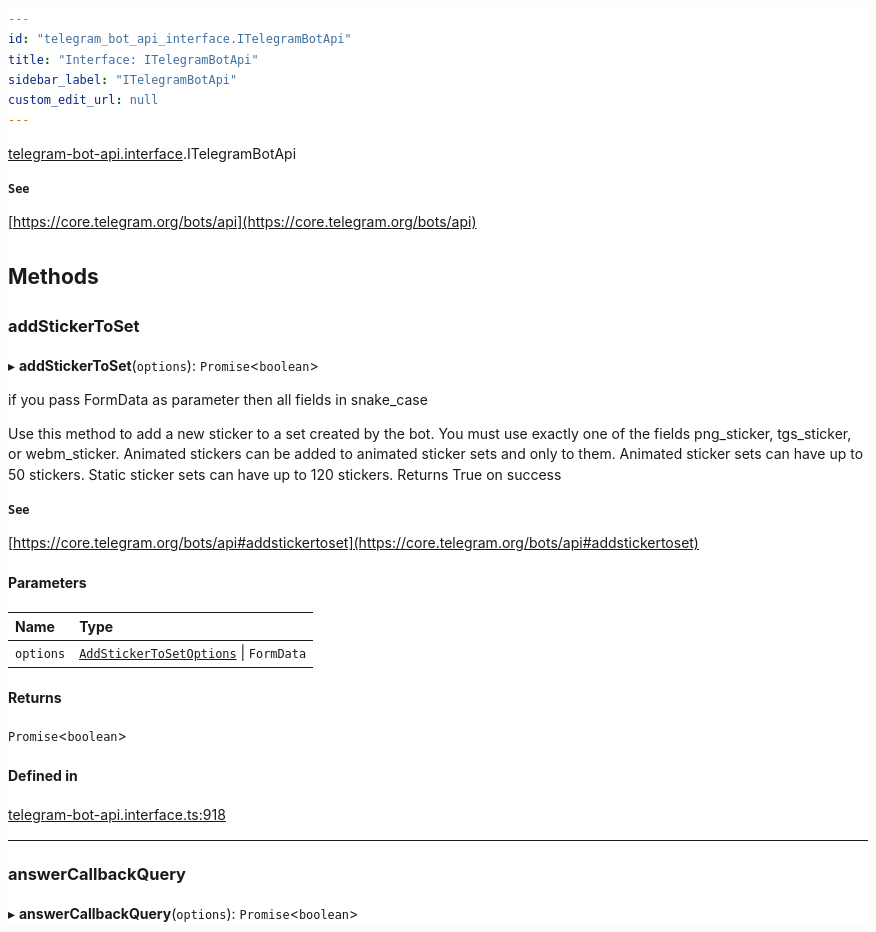 ```yaml
---
id: "telegram_bot_api_interface.ITelegramBotApi"
title: "Interface: ITelegramBotApi"
sidebar_label: "ITelegramBotApi"
custom_edit_url: null
---
```


[telegram-bot-api.interface](../modules/telegram_bot_api_interface.md).ITelegramBotApi

**`See`**

[https://core.telegram.org/bots/api](https://core.telegram.org/bots/api)

## Methods

### addStickerToSet

▸ **addStickerToSet**(`options`): `Promise`<`boolean`\>

if you pass FormData as parameter then all fields in snake_case

Use this method to add a new sticker to a set created by the bot.
You must use exactly one of the fields png_sticker, tgs_sticker, or webm_sticker.
Animated stickers can be added to animated sticker sets and only to them.
Animated sticker sets can have up to 50 stickers.
Static sticker sets can have up to 120 stickers.
Returns True on success

**`See`**

[https://core.telegram.org/bots/api#addstickertoset](https://core.telegram.org/bots/api#addstickertoset)

#### Parameters

| Name | Type |
| :------ | :------ |
| `options` | [`AddStickerToSetOptions`](options.AddStickerToSetOptions.md) \| `FormData` |

#### Returns

`Promise`<`boolean`\>

#### Defined in

[telegram-bot-api.interface.ts:918](https://github.com/DeityLamb/telegramjs/blob/32b4cca/packages/common/lib/interfaces/telegram-bot-api.interface.ts#L918)

___

### answerCallbackQuery

▸ **answerCallbackQuery**(`options`): `Promise`<`boolean`\>
